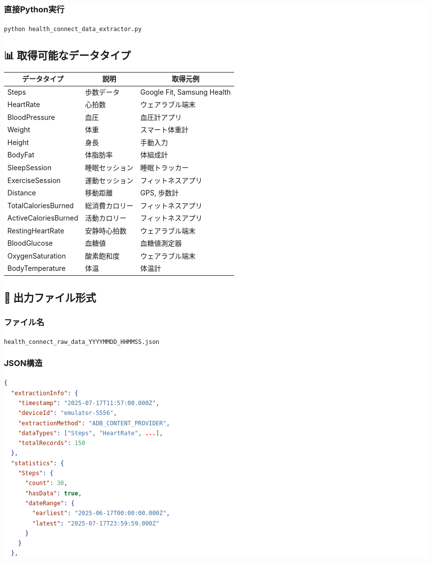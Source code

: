 ### 直接Python実行
```bash
python health_connect_data_extractor.py
```

## 📊 取得可能なデータタイプ

| データタイプ | 説明 | 取得元例 |
|-------------|------|----------|
| Steps | 歩数データ | Google Fit, Samsung Health |
| HeartRate | 心拍数 | ウェアラブル端末 |
| BloodPressure | 血圧 | 血圧計アプリ |
| Weight | 体重 | スマート体重計 |
| Height | 身長 | 手動入力 |
| BodyFat | 体脂肪率 | 体組成計 |
| SleepSession | 睡眠セッション | 睡眠トラッカー |
| ExerciseSession | 運動セッション | フィットネスアプリ |
| Distance | 移動距離 | GPS, 歩数計 |
| TotalCaloriesBurned | 総消費カロリー | フィットネスアプリ |
| ActiveCaloriesBurned | 活動カロリー | フィットネスアプリ |
| RestingHeartRate | 安静時心拍数 | ウェアラブル端末 |
| BloodGlucose | 血糖値 | 血糖値測定器 |
| OxygenSaturation | 酸素飽和度 | ウェアラブル端末 |
| BodyTemperature | 体温 | 体温計 |

## 📁 出力ファイル形式

### ファイル名
```
health_connect_raw_data_YYYYMMDD_HHMMSS.json
```

### JSON構造
```json
{
  "extractionInfo": {
    "timestamp": "2025-07-17T11:57:00.000Z",
    "deviceId": "emulator-5556",
    "extractionMethod": "ADB_CONTENT_PROVIDER",
    "dataTypes": ["Steps", "HeartRate", ...],
    "totalRecords": 150
  },
  "statistics": {
    "Steps": {
      "count": 30,
      "hasData": true,
      "dateRange": {
        "earliest": "2025-06-17T00:00:00.000Z",
        "latest": "2025-07-17T23:59:59.000Z"
      }
    }
  },
```